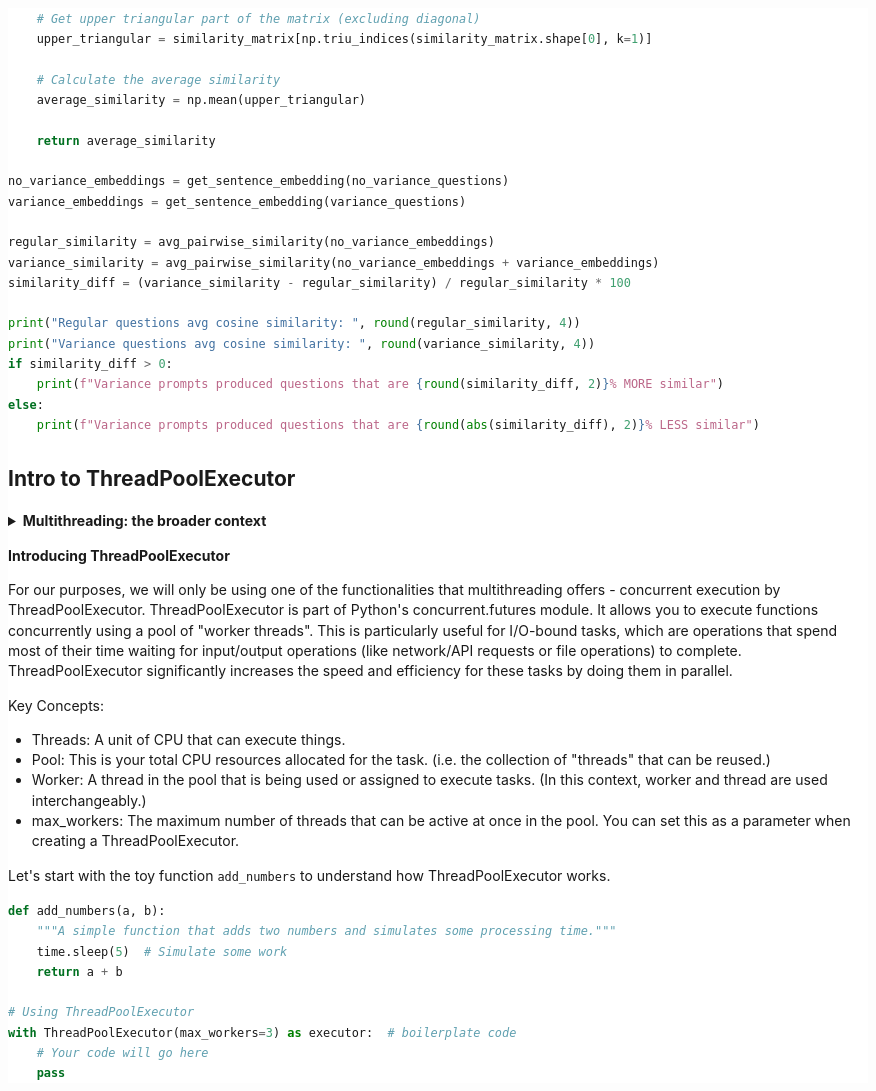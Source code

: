 ```python
    # Get upper triangular part of the matrix (excluding diagonal)
    upper_triangular = similarity_matrix[np.triu_indices(similarity_matrix.shape[0], k=1)]

    # Calculate the average similarity
    average_similarity = np.mean(upper_triangular)

    return average_similarity

no_variance_embeddings = get_sentence_embedding(no_variance_questions)
variance_embeddings = get_sentence_embedding(variance_questions)

regular_similarity = avg_pairwise_similarity(no_variance_embeddings)
variance_similarity = avg_pairwise_similarity(no_variance_embeddings + variance_embeddings)
similarity_diff = (variance_similarity - regular_similarity) / regular_similarity * 100

print("Regular questions avg cosine similarity: ", round(regular_similarity, 4))
print("Variance questions avg cosine similarity: ", round(variance_similarity, 4))
if similarity_diff > 0:
    print(f"Variance prompts produced questions that are {round(similarity_diff, 2)}% MORE similar")
else:
    print(f"Variance prompts produced questions that are {round(abs(similarity_diff), 2)}% LESS similar")
```


## Intro to ThreadPoolExecutor

<details><summary><b>Multithreading: the broader context</b></summary></details>

**Introducing ThreadPoolExecutor**

For our purposes, we will only be using one of the functionalities that multithreading offers - concurrent execution by ThreadPoolExecutor. ThreadPoolExecutor is part of Python's concurrent.futures module. It allows you to execute functions concurrently using a pool of "worker threads". This is particularly useful for I/O-bound tasks, which are operations that spend most of their time waiting for input/output operations (like network/API requests or file operations) to complete. ThreadPoolExecutor significantly increases the speed and efficiency for these tasks by doing them in parallel.

Key Concepts:
* Threads: A unit of CPU that can execute things.
* Pool: This is your total CPU resources allocated for the task. (i.e. the collection of "threads" that can be reused.)
* Worker: A thread in the pool that is being used or assigned to execute tasks. (In this context, worker and thread are used interchangeably.)
* max_workers: The maximum number of threads that can be active at once in the pool. You can set this as a parameter when creating a ThreadPoolExecutor.

Let's start with the toy function `add_numbers` to understand how ThreadPoolExecutor works.


```python
def add_numbers(a, b):
    """A simple function that adds two numbers and simulates some processing time."""
    time.sleep(5)  # Simulate some work
    return a + b

# Using ThreadPoolExecutor
with ThreadPoolExecutor(max_workers=3) as executor:  # boilerplate code
    # Your code will go here
    pass
```
